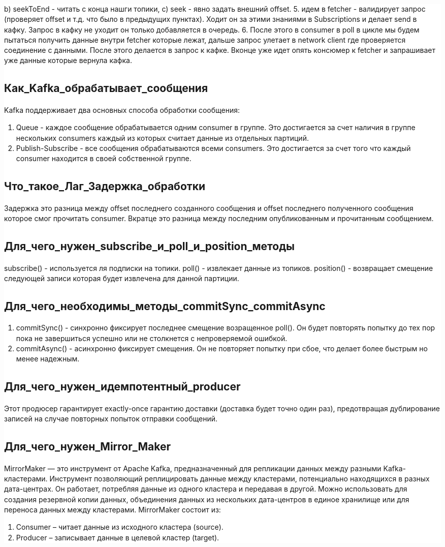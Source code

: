 b) seekToEnd - читать с конца нашги топики,
c) seek - явно задать внешний offset.
5. идем в fetcher - валидирует запрос (проверяет offset и т.д. что было в предыдущих пунктах). Ходит он за этими знаниями в 
Subscriptions и делает send в кафку. Запрос в кафку не уходит он только добавляется в очередь.
6. После этого в consumer в poll в цикле мы будем пытаться получить данные внутри fetcher которые лежат, дальше запрос улетает в 
network client где проверяется соединение с данными. После этого делается в запрос к кафке. Вконце уже идет опять консюмер к 
fetcher и запрашивает уже данные которые вернула кафка.

## Как_Kafka_обрабатывает_сообщения

Kafka поддерживает два основных способа обработки сообщения:
1. Queue - каждое сообщение обрабатывается одним consumer в группе. Это достигается за счет наличия в группе нескольких consumers 
каждый из которых считает данные из отдельных партиций.
2. Publish-Subscribe - все сообщения обрабатываются всеми consumers. Это достигается за счет того что каждый consumer находится в 
своей собственной группе.

## Что_такое_Лаг_Задержка_обработки

Задержка это разница между offset последнего созданного сообщения и offset последнего полученного сообщения которое смог прочитать 
consumer. Вкратце это разница между последним опубликованным и прочитанным сообщением.

## Для_чего_нужен_subscribe_и_poll_и_position_методы

subscribe() - используется ля подписки на топики.
poll() - извлекает данные из топиков.
position() - возвращает смещение следующей записи которая будет извлечена для данной партиции.

## Для_чего_необходимы_методы_commitSync_commitAsync

1. commitSync() - синхронно фиксирует последнее смещение возращенное poll(). Он будет повторять попытку до тех пор пока не 
завершиться успешно или не столкнется с непроверяемой ошибкой.
2. commitAsync() - асинхронно фиксирует смещения. Он не повторяет попытку при сбое, что делает более быстрым но менее надежным.

## Для_чего_нужен_идемпотентный_producer

Этот продюсер гарантирует exactly-once гарантию доставки (доставка будет точно один раз), предотвращая дублирование записей на 
случае повторных попыток отправки сообщений.

## Для_чего_нужен_Mirror_Maker

MirrorMaker — это инструмент от Apache Kafka, предназначенный для репликации данных между разными Kafka-кластерами.
Инструмент позволяющий реплицировать данные между кластерами, потенциально находящихся в разных дата-центрах. Он работает, 
потребляя данные из одного кластера и передавая в другой. Можно использовать для создания резервной копии данных, объединения 
данных из нескольких дата-центров в единое хранилище или для переноса данных между кластерами.
MirrorMaker состоит из:
1. Consumer – читает данные из исходного кластера (source).
2. Producer – записывает данные в целевой кластер (target).
